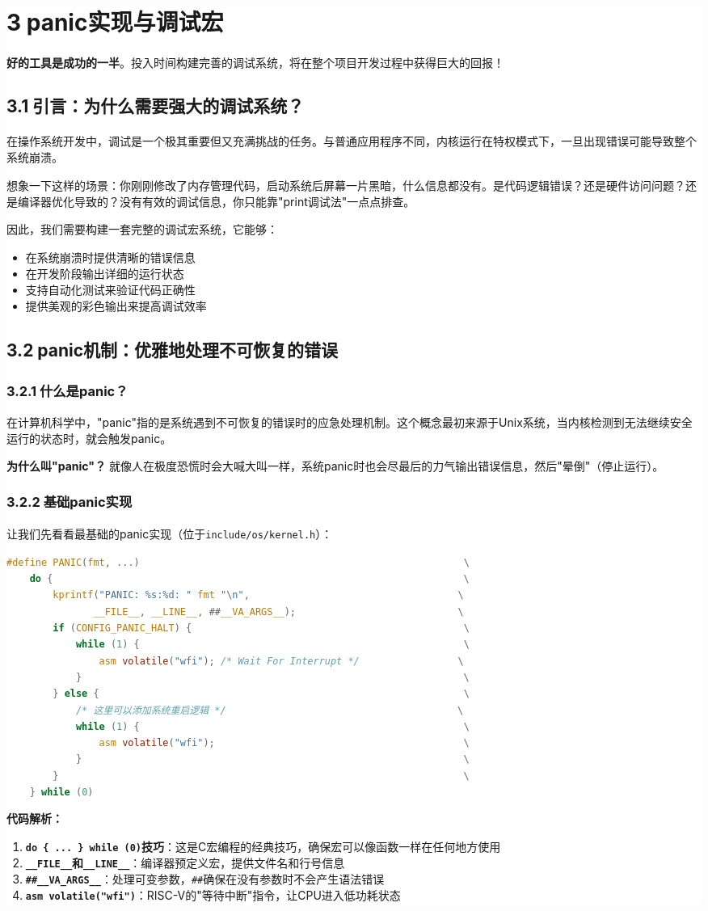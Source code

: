 # 3 panic实现与调试宏

**好的工具是成功的一半**。投入时间构建完善的调试系统，将在整个项目开发过程中获得巨大的回报！

## 3.1 引言：为什么需要强大的调试系统？

在操作系统开发中，调试是一个极其重要但又充满挑战的任务。与普通应用程序不同，内核运行在特权模式下，一旦出现错误可能导致整个系统崩溃。

想象一下这样的场景：你刚刚修改了内存管理代码，启动系统后屏幕一片黑暗，什么信息都没有。是代码逻辑错误？还是硬件访问问题？还是编译器优化导致的？没有有效的调试信息，你只能靠"print调试法"一点点排查。

因此，我们需要构建一套完整的调试宏系统，它能够：
- 在系统崩溃时提供清晰的错误信息
- 在开发阶段输出详细的运行状态
- 支持自动化测试来验证代码正确性
- 提供美观的彩色输出来提高调试效率

## 3.2 panic机制：优雅地处理不可恢复的错误

### 3.2.1 什么是panic？

在计算机科学中，"panic"指的是系统遇到不可恢复的错误时的应急处理机制。这个概念最初来源于Unix系统，当内核检测到无法继续安全运行的状态时，就会触发panic。

**为什么叫"panic"？** 就像人在极度恐慌时会大喊大叫一样，系统panic时也会尽最后的力气输出错误信息，然后"晕倒"（停止运行）。

### 3.2.2 基础panic实现

让我们先看看最基础的panic实现（位于`include/os/kernel.h`）：

```c
#define PANIC(fmt, ...)                                                        \
    do {                                                                       \
        kprintf("PANIC: %s:%d: " fmt "\n",                                    \
               __FILE__, __LINE__, ##__VA_ARGS__);                            \
        if (CONFIG_PANIC_HALT) {                                               \
            while (1) {                                                        \
                asm volatile("wfi"); /* Wait For Interrupt */                 \
            }                                                                  \
        } else {                                                               \
            /* 这里可以添加系统重启逻辑 */                                        \
            while (1) {                                                        \
                asm volatile("wfi");                                           \
            }                                                                  \
        }                                                                      \
    } while (0)
```

**代码解析：**
1. **`do { ... } while (0)`技巧**：这是C宏编程的经典技巧，确保宏可以像函数一样在任何地方使用
2. **`__FILE__`和`__LINE__`**：编译器预定义宏，提供文件名和行号信息
3. **`##__VA_ARGS__`**：处理可变参数，`##`确保在没有参数时不会产生语法错误
4. **`asm volatile("wfi")`**：RISC-V的"等待中断"指令，让CPU进入低功耗状态
